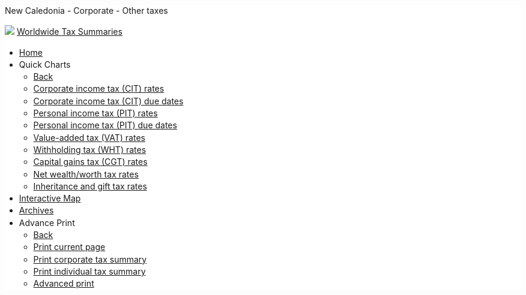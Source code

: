 








New Caledonia - Corporate - Other taxes










































[![](-/media/world-wide-tax-summaries/dev/new-pwclogo.ashx%3Frev=857d31d9188a45cb89c2a139fca9bbc2&revision=857d31d9-188a-45cb-89c2-a139fca9bbc2&hash=185803B13B63A76ED59B9489B23256389302FCC5)](index.html)
[Worldwide Tax Summaries](index.html)

* [Home](index.html)
* Quick Charts
  + [Back](new-caledonia%3FtopicTypeId=399bcbae-2967-429b-b371-99be91a47b34.html#)
  + [Corporate income tax (CIT) rates](quick-charts/corporate-income-tax-cit-rates.html)
  + [Corporate income tax (CIT) due dates](quick-charts/corporate-income-tax-cit-due-dates.html)
  + [Personal income tax (PIT) rates](quick-charts/personal-income-tax-pit-rates.html)
  + [Personal income tax (PIT) due dates](quick-charts/personal-income-tax-pit-due-dates.html)
  + [Value-added tax (VAT) rates](quick-charts/value-added-tax-vat-rates.html)
  + [Withholding tax (WHT) rates](quick-charts/withholding-tax-wht-rates.html)
  + [Capital gains tax (CGT) rates](quick-charts/capital-gains-tax-cgt-rates.html)
  + [Net wealth/worth tax rates](quick-charts/net-wealth-worth-tax-rates.html)
  + [Inheritance and gift tax rates](quick-charts/inheritance-and-gift-tax-rates.html)
* [Interactive Map](interactive-map.html)
* [Archives](archives.html)
* Advance Print
  + [Back](new-caledonia%3FtopicTypeId=399bcbae-2967-429b-b371-99be91a47b34.html#)
  + [Print current page](new-caledonia%3FtopicTypeId=399bcbae-2967-429b-b371-99be91a47b34.html#)
  + [Print corporate tax summary](new-caledonia%3FtopicTypeId=399bcbae-2967-429b-b371-99be91a47b34.html#)
  + [Print individual tax summary](new-caledonia%3FtopicTypeId=399bcbae-2967-429b-b371-99be91a47b34.html#)
  + [Advanced print](new-caledonia%3FtopicTypeId=399bcbae-2967-429b-b371-99be91a47b34.html#)
